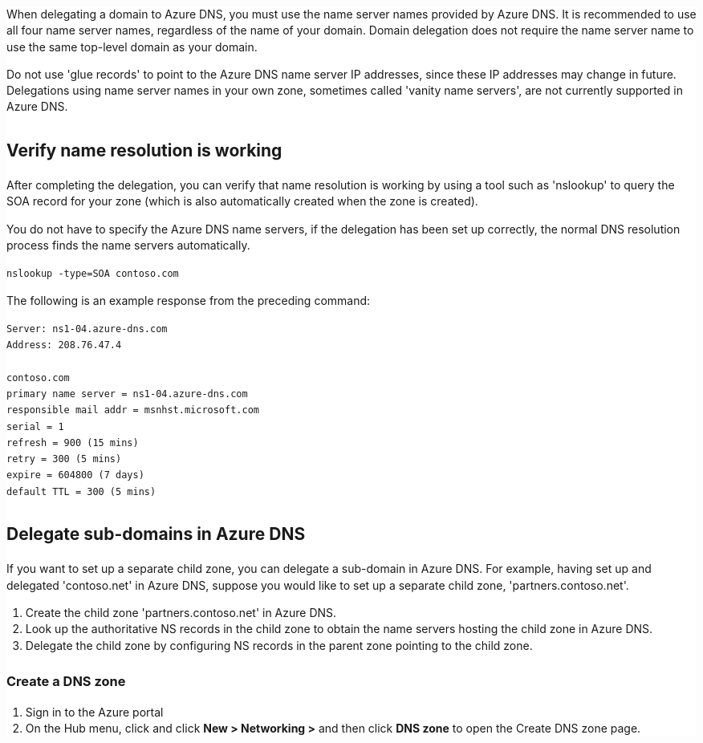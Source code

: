 When delegating a domain to Azure DNS, you must use the name server names provided by Azure DNS. It is recommended to use all four name server names, regardless of the name of your domain. Domain delegation does not require the name server name to use the same top-level domain as your domain.

Do not use 'glue records' to point to the Azure DNS name server IP addresses, since these IP addresses may change in future. Delegations using name server names in your own zone, sometimes called 'vanity name servers', are not currently supported in Azure DNS.

## Verify name resolution is working

After completing the delegation, you can verify that name resolution is working by using a tool such as 'nslookup' to query the SOA record for your zone (which is also automatically created when the zone is created).

You do not have to specify the Azure DNS name servers, if the delegation has been set up correctly, the normal DNS resolution process finds the name servers automatically.

```
nslookup -type=SOA contoso.com
```

The following is an example response from the preceding command:

```
Server: ns1-04.azure-dns.com
Address: 208.76.47.4

contoso.com
primary name server = ns1-04.azure-dns.com
responsible mail addr = msnhst.microsoft.com
serial = 1
refresh = 900 (15 mins)
retry = 300 (5 mins)
expire = 604800 (7 days)
default TTL = 300 (5 mins)
```

## Delegate sub-domains in Azure DNS

If you want to set up a separate child zone, you can delegate a sub-domain in Azure DNS. For example, having set up and delegated 'contoso.net' in Azure DNS, suppose you would like to set up a separate child zone, 'partners.contoso.net'.

1. Create the child zone 'partners.contoso.net' in Azure DNS.
2. Look up the authoritative NS records in the child zone to obtain the name servers hosting the child zone in Azure DNS.
3. Delegate the child zone by configuring NS records in the parent zone pointing to the child zone.

### Create a DNS zone

1. Sign in to the Azure portal
1. On the Hub menu, click and click **New > Networking >** and then click **DNS zone** to open the Create DNS zone page.
